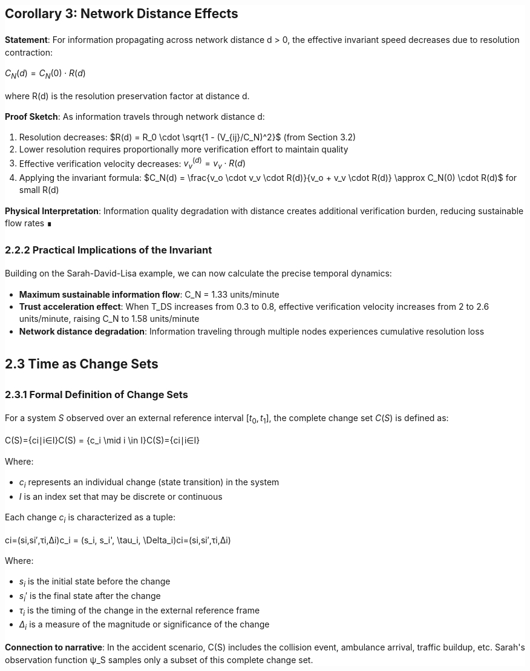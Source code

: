 
## Corollary 3: Network Distance Effects

**Statement**: For information propagating across network distance d > 0, the effective invariant speed decreases due to resolution contraction:

$C_N(d) = C_N(0) \cdot R(d)$

where R(d) is the resolution preservation factor at distance d.

**Proof Sketch**: As information travels through network distance d:

1. Resolution decreases: $R(d) = R_0 \cdot \sqrt{1 - (V_{ij}/C_N)^2}$ (from Section 3.2)
2. Lower resolution requires proportionally more verification effort to maintain quality
3. Effective verification velocity decreases: $v_v^{(d)} = v_v \cdot R(d)$
4. Applying the invariant formula: $C_N(d) = \frac{v_o \cdot v_v \cdot R(d)}{v_o + v_v \cdot R(d)} \approx C_N(0) \cdot R(d)$ for small R(d)

**Physical Interpretation**: Information quality degradation with distance creates additional verification burden, reducing sustainable flow rates ∎

### 2.2.2 Practical Implications of the Invariant

Building on the Sarah-David-Lisa example, we can now calculate the precise temporal dynamics:

- **Maximum sustainable information flow**: C_N = 1.33 units/minute
- **Trust acceleration effect**: When T_DS increases from 0.3 to 0.8, effective verification velocity increases from 2 to 2.6 units/minute, raising C_N to 1.58 units/minute
- **Network distance degradation**: Information traveling through multiple nodes experiences cumulative resolution loss

## 2.3 Time as Change Sets

### 2.3.1 Formal Definition of Change Sets

For a system $S$ observed over an external reference interval $[t_0, t_1]$, the complete change set $C(S)$ is defined as:

C(S)={ci∣i∈I}C(S) = \{c_i \mid i \in I\}C(S)={ci​∣i∈I}

Where:

- $c_i$ represents an individual change (state transition) in the system
- $I$ is an index set that may be discrete or continuous

Each change $c_i$ is characterized as a tuple:

ci=(si,si′,τi,Δi)c_i = (s_i, s_i', \tau_i, \Delta_i)ci​=(si​,si′​,τi​,Δi​)

Where:

- $s_i$ is the initial state before the change
- $s_i'$ is the final state after the change
- $\tau_i$ is the timing of the change in the external reference frame
- $\Delta_i$ is a measure of the magnitude or significance of the change

**Connection to narrative**: In the accident scenario, C(S) includes the collision event, ambulance arrival, traffic buildup, etc. Sarah's observation function ψ_S samples only a subset of this complete change set.
